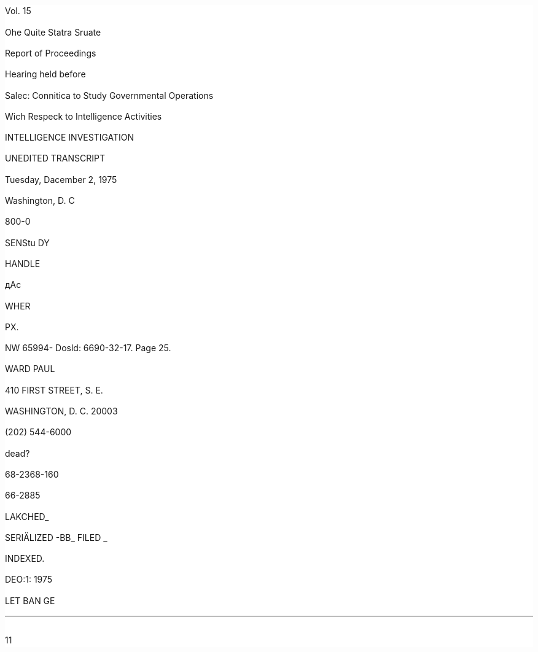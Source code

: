 
##
Vol. 15

Ohe Quite Statra Sruate

Report of Proceedings

Hearing held before

Salec: Connitica to Study Governmental Operations

Wich Respeck to Intelligence Activities

INTELLIGENCE INVESTIGATION

UNEDITED TRANSCRIPT

Tuesday, Dacember 2, 1975

Washington, D. C

800-0

SENStu DY

HANDLE

дАс

WHER

PX.

NW 65994- Dosld: 6690-32-17. Page 25.

WARD PAUL

410 FIRST STREET, S. E.

WASHINGTON, D. C. 20003

(202) 544-6000

dead?

68-2368-160

66-2885

LAKCHED_

SERIÄLIZED -BB_ FILED _

INDEXED.

DEO:1: 1975

LET BAN GE

---

##
11
